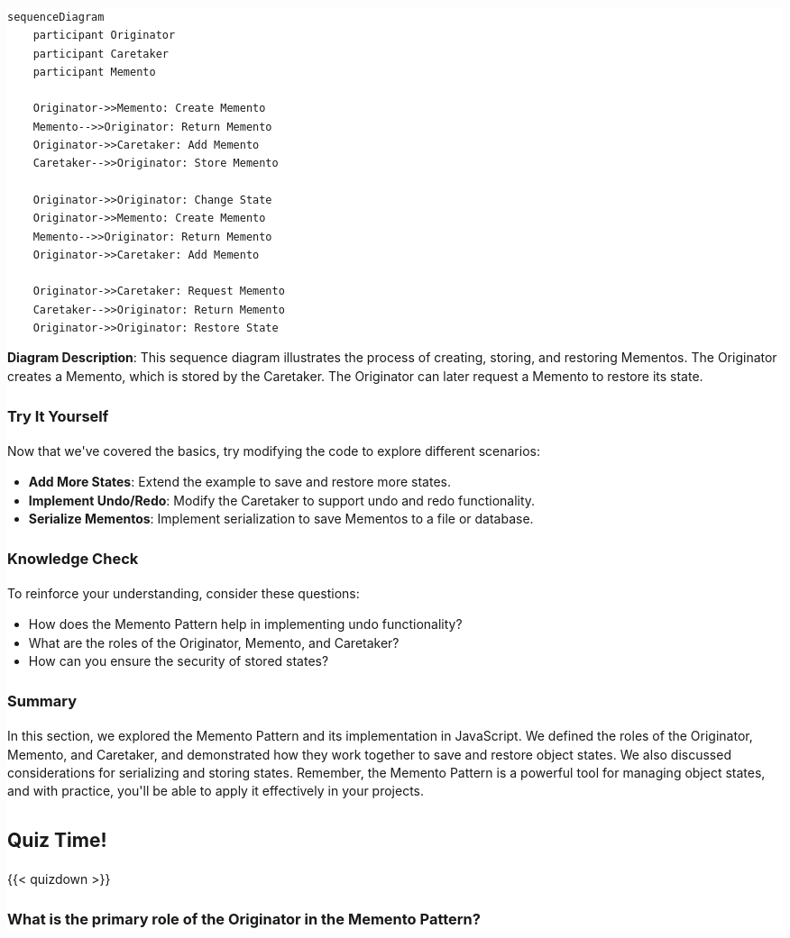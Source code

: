 ```mermaid
sequenceDiagram
    participant Originator
    participant Caretaker
    participant Memento

    Originator->>Memento: Create Memento
    Memento-->>Originator: Return Memento
    Originator->>Caretaker: Add Memento
    Caretaker-->>Originator: Store Memento

    Originator->>Originator: Change State
    Originator->>Memento: Create Memento
    Memento-->>Originator: Return Memento
    Originator->>Caretaker: Add Memento

    Originator->>Caretaker: Request Memento
    Caretaker-->>Originator: Return Memento
    Originator->>Originator: Restore State
```

**Diagram Description**: This sequence diagram illustrates the process of creating, storing, and restoring Mementos. The Originator creates a Memento, which is stored by the Caretaker. The Originator can later request a Memento to restore its state.

### Try It Yourself

Now that we've covered the basics, try modifying the code to explore different scenarios:

- **Add More States**: Extend the example to save and restore more states.
- **Implement Undo/Redo**: Modify the Caretaker to support undo and redo functionality.
- **Serialize Mementos**: Implement serialization to save Mementos to a file or database.

### Knowledge Check

To reinforce your understanding, consider these questions:

- How does the Memento Pattern help in implementing undo functionality?
- What are the roles of the Originator, Memento, and Caretaker?
- How can you ensure the security of stored states?

### Summary

In this section, we explored the Memento Pattern and its implementation in JavaScript. We defined the roles of the Originator, Memento, and Caretaker, and demonstrated how they work together to save and restore object states. We also discussed considerations for serializing and storing states. Remember, the Memento Pattern is a powerful tool for managing object states, and with practice, you'll be able to apply it effectively in your projects.

## Quiz Time!

{{< quizdown >}}

### What is the primary role of the Originator in the Memento Pattern?
